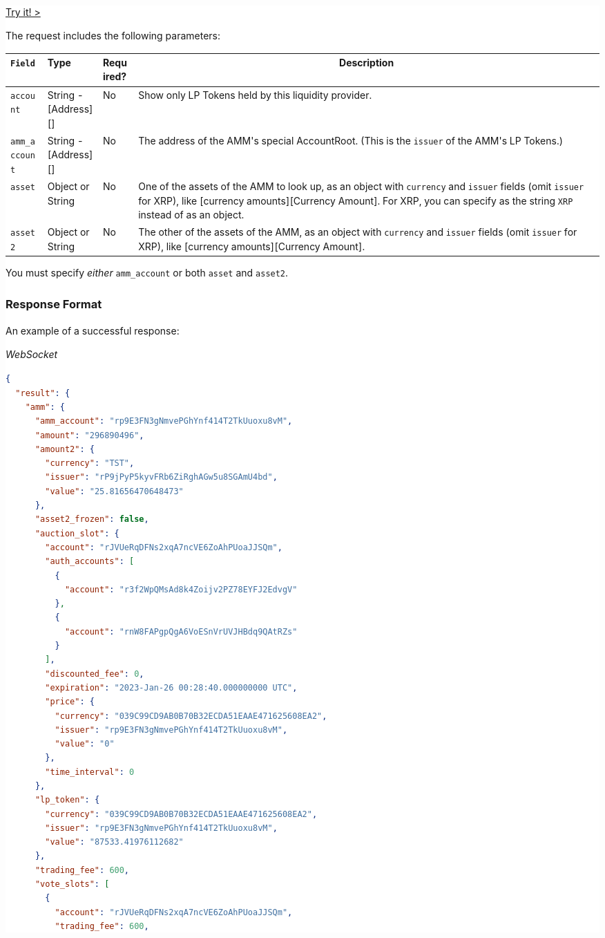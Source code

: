 

[Try it! >](websocket-api-tool.html?server=wss%3A%2F%2Famm.devnet.rippletest.net%3A51233%2F#amm_info)

The request includes the following parameters:

| `Field`       | Type             | Required? | Description |
|:--------------|:-----------------|:----------|-------------|
| `account`     | String - [Address][] | No    | Show only LP Tokens held by this liquidity provider. |
| `amm_account` | String - [Address][] | No    | The address of the AMM's special AccountRoot. (This is the `issuer` of the AMM's LP Tokens.) |
| `asset`       | Object or String | No        | One of the assets of the AMM to look up, as an object with `currency` and `issuer` fields (omit `issuer` for XRP), like [currency amounts][Currency Amount]. For XRP, you can specify as the string `XRP` instead of as an object. |
| `asset2`      | Object or String | No        | The other of the assets of the AMM, as an object with `currency` and `issuer` fields (omit `issuer` for XRP), like [currency amounts][Currency Amount]. |

You must specify _either_ `amm_account` or both `asset` and `asset2`.

### Response Format

An example of a successful response:



*WebSocket*

```json
{
  "result": {
    "amm": {
      "amm_account": "rp9E3FN3gNmvePGhYnf414T2TkUuoxu8vM",
      "amount": "296890496",
      "amount2": {
        "currency": "TST",
        "issuer": "rP9jPyP5kyvFRb6ZiRghAGw5u8SGAmU4bd",
        "value": "25.81656470648473"
      },
      "asset2_frozen": false,
      "auction_slot": {
        "account": "rJVUeRqDFNs2xqA7ncVE6ZoAhPUoaJJSQm",
        "auth_accounts": [
          {
            "account": "r3f2WpQMsAd8k4Zoijv2PZ78EYFJ2EdvgV"
          },
          {
            "account": "rnW8FAPgpQgA6VoESnVrUVJHBdq9QAtRZs"
          }
        ],
        "discounted_fee": 0,
        "expiration": "2023-Jan-26 00:28:40.000000000 UTC",
        "price": {
          "currency": "039C99CD9AB0B70B32ECDA51EAAE471625608EA2",
          "issuer": "rp9E3FN3gNmvePGhYnf414T2TkUuoxu8vM",
          "value": "0"
        },
        "time_interval": 0
      },
      "lp_token": {
        "currency": "039C99CD9AB0B70B32ECDA51EAAE471625608EA2",
        "issuer": "rp9E3FN3gNmvePGhYnf414T2TkUuoxu8vM",
        "value": "87533.41976112682"
      },
      "trading_fee": 600,
      "vote_slots": [
        {
          "account": "rJVUeRqDFNs2xqA7ncVE6ZoAhPUoaJJSQm",
          "trading_fee": 600,
```